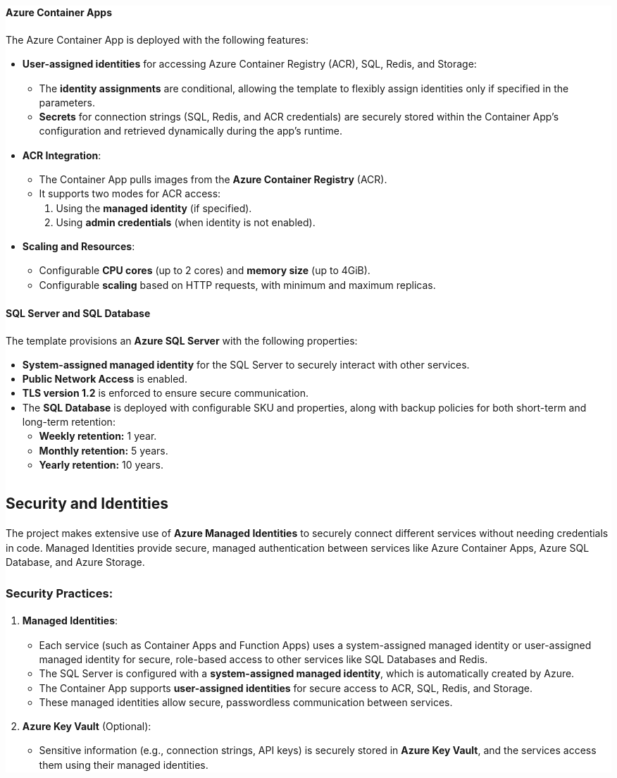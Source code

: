 #### Azure Container Apps

The Azure Container App is deployed with the following features:

- **User-assigned identities** for accessing Azure Container Registry (ACR), SQL, Redis, and Storage:
  - The **identity assignments** are conditional, allowing the template to flexibly assign identities only if specified in the parameters.
  - **Secrets** for connection strings (SQL, Redis, and ACR credentials) are securely stored within the Container App’s configuration and retrieved dynamically during the app’s runtime.
  
- **ACR Integration**:
  - The Container App pulls images from the **Azure Container Registry** (ACR).
  - It supports two modes for ACR access:
    1. Using the **managed identity** (if specified).
    2. Using **admin credentials** (when identity is not enabled).
  
- **Scaling and Resources**:
  - Configurable **CPU cores** (up to 2 cores) and **memory size** (up to 4GiB).
  - Configurable **scaling** based on HTTP requests, with minimum and maximum replicas.

#### SQL Server and SQL Database

The template provisions an **Azure SQL Server** with the following properties:

- **System-assigned managed identity** for the SQL Server to securely interact with other services.
- **Public Network Access** is enabled.
- **TLS version 1.2** is enforced to ensure secure communication.
- The **SQL Database** is deployed with configurable SKU and properties, along with backup policies for both short-term and long-term retention:
  - **Weekly retention:** 1 year.
  - **Monthly retention:** 5 years.
  - **Yearly retention:** 10 years.
  
## Security and Identities

The project makes extensive use of **Azure Managed Identities** to securely connect different services without needing credentials in code. Managed Identities provide secure, managed authentication between services like Azure Container Apps, Azure SQL Database, and Azure Storage.

### Security Practices:
1. **Managed Identities**:
   - Each service (such as Container Apps and Function Apps) uses a system-assigned managed identity or user-assigned managed identity for secure, role-based access to other services like SQL Databases and Redis.
   - The SQL Server is configured with a **system-assigned managed identity**, which is automatically created by Azure.
   - The Container App supports **user-assigned identities** for secure access to ACR, SQL, Redis, and Storage.
   - These managed identities allow secure, passwordless communication between services.

2. **Azure Key Vault** (Optional):
   - Sensitive information (e.g., connection strings, API keys) is securely stored in **Azure Key Vault**, and the services access them using their managed identities.
